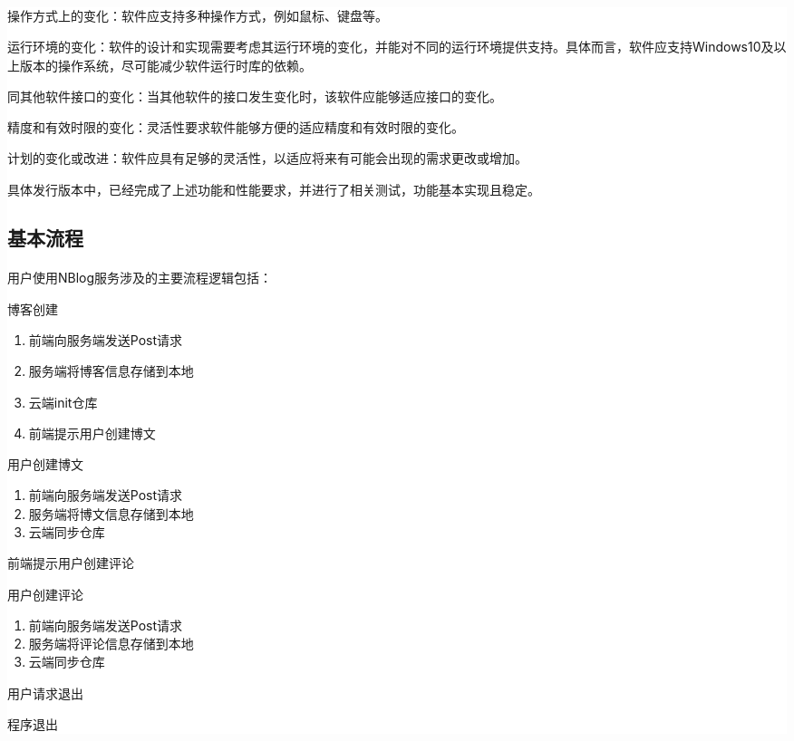 操作方式上的变化：软件应支持多种操作方式，例如鼠标、键盘等。

运行环境的变化：软件的设计和实现需要考虑其运行环境的变化，并能对不同的运行环境提供支持。具体而言，软件应支持Windows10及以上版本的操作系统，尽可能减少软件运行时库的依赖。

同其他软件接口的变化：当其他软件的接口发生变化时，该软件应能够适应接口的变化。

精度和有效时限的变化：灵活性要求软件能够方便的适应精度和有效时限的变化。

计划的变化或改进：软件应具有足够的灵活性，以适应将来有可能会出现的需求更改或增加。



具体发行版本中，已经完成了上述功能和性能要求，并进行了相关测试，功能基本实现且稳定。



## 基本流程

用户使用NBlog服务涉及的主要流程逻辑包括：

博客创建

1. 前端向服务端发送Post请求
2. 服务端将博客信息存储到本地
3. 云端init仓库

1. 前端提示用户创建博文

用户创建博文

1. 前端向服务端发送Post请求
2. 服务端将博文信息存储到本地
3. 云端同步仓库

前端提示用户创建评论

用户创建评论

1. 前端向服务端发送Post请求
2. 服务端将评论信息存储到本地
3. 云端同步仓库

用户请求退出

程序退出
